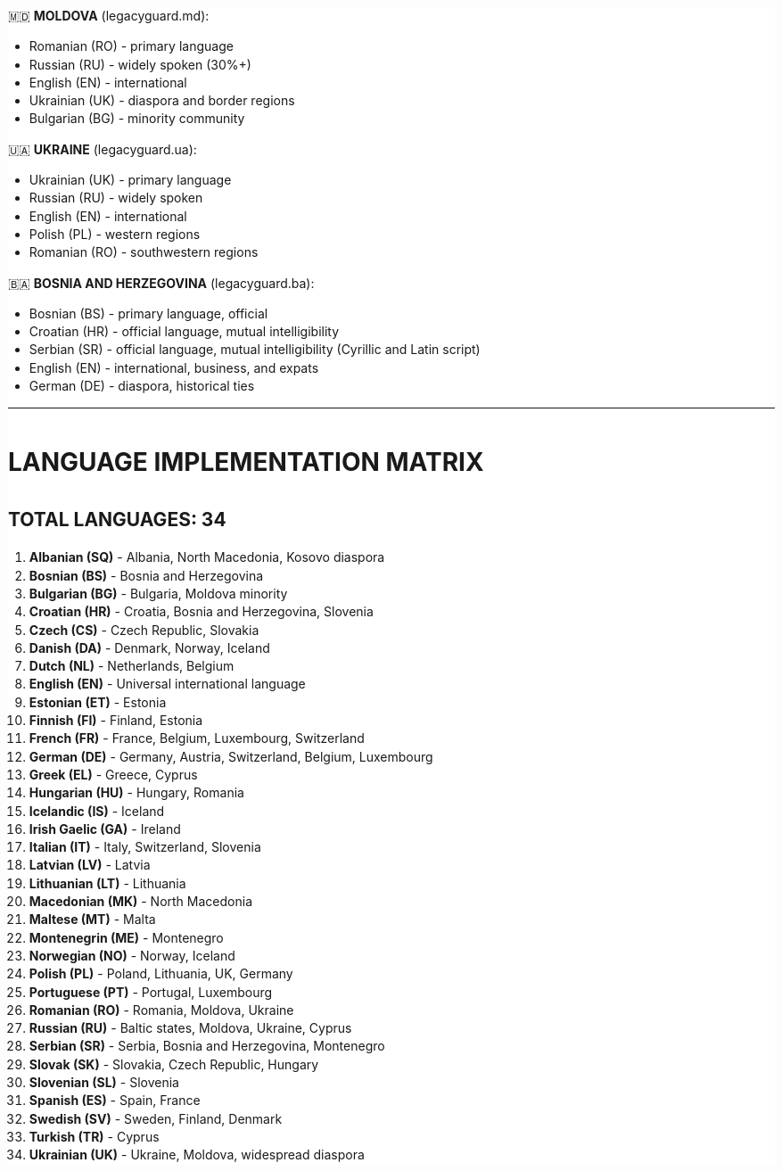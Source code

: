 🇲🇩 **MOLDOVA** (legacyguard.md):

- Romanian (RO) - primary language
- Russian (RU) - widely spoken (30%+)
- English (EN) - international
- Ukrainian (UK) - diaspora and border regions
- Bulgarian (BG) - minority community

🇺🇦 **UKRAINE** (legacyguard.ua):

- Ukrainian (UK) - primary language
- Russian (RU) - widely spoken
- English (EN) - international
- Polish (PL) - western regions
- Romanian (RO) - southwestern regions

🇧🇦 **BOSNIA AND HERZEGOVINA** (legacyguard.ba):

- Bosnian (BS) - primary language, official
- Croatian (HR) - official language, mutual intelligibility
- Serbian (SR) - official language, mutual intelligibility (Cyrillic and Latin script)
- English (EN) - international, business, and expats
- German (DE) - diaspora, historical ties

---

# LANGUAGE IMPLEMENTATION MATRIX

## TOTAL LANGUAGES: 34

1. **Albanian (SQ)** - Albania, North Macedonia, Kosovo diaspora
2. **Bosnian (BS)** - Bosnia and Herzegovina
3. **Bulgarian (BG)** - Bulgaria, Moldova minority
4. **Croatian (HR)** - Croatia, Bosnia and Herzegovina, Slovenia
5. **Czech (CS)** - Czech Republic, Slovakia
6. **Danish (DA)** - Denmark, Norway, Iceland
7. **Dutch (NL)** - Netherlands, Belgium
8. **English (EN)** - Universal international language
9. **Estonian (ET)** - Estonia
10. **Finnish (FI)** - Finland, Estonia
11. **French (FR)** - France, Belgium, Luxembourg, Switzerland
12. **German (DE)** - Germany, Austria, Switzerland, Belgium, Luxembourg
13. **Greek (EL)** - Greece, Cyprus
14. **Hungarian (HU)** - Hungary, Romania
15. **Icelandic (IS)** - Iceland
16. **Irish Gaelic (GA)** - Ireland
17. **Italian (IT)** - Italy, Switzerland, Slovenia
18. **Latvian (LV)** - Latvia
19. **Lithuanian (LT)** - Lithuania
20. **Macedonian (MK)** - North Macedonia
21. **Maltese (MT)** - Malta
22. **Montenegrin (ME)** - Montenegro
23. **Norwegian (NO)** - Norway, Iceland
24. **Polish (PL)** - Poland, Lithuania, UK, Germany
25. **Portuguese (PT)** - Portugal, Luxembourg
26. **Romanian (RO)** - Romania, Moldova, Ukraine
27. **Russian (RU)** - Baltic states, Moldova, Ukraine, Cyprus
28. **Serbian (SR)** - Serbia, Bosnia and Herzegovina, Montenegro
29. **Slovak (SK)** - Slovakia, Czech Republic, Hungary
30. **Slovenian (SL)** - Slovenia
31. **Spanish (ES)** - Spain, France
32. **Swedish (SV)** - Sweden, Finland, Denmark
33. **Turkish (TR)** - Cyprus
34. **Ukrainian (UK)** - Ukraine, Moldova, widespread diaspora
